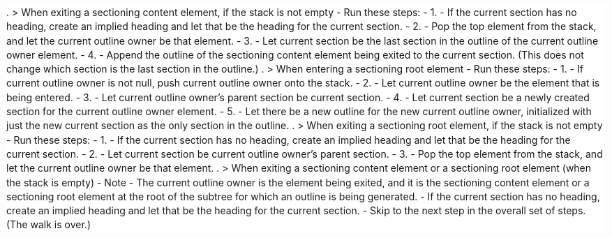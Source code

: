
<tr><td></td><td></td><td>.</td></tr>
<tr><td></td><td> > </td><td>
When exiting a sectioning content element, if the stack is not empty
- Run these steps:</td></tr>
<tr><td></td><td> - </td><td>
1. - If the current section has no heading, create an implied heading
and let that be the heading for the current section.</td></tr>
<tr><td></td><td> - </td><td>
2. - Pop the top element from the stack, and let the current outline
owner be that element.</td></tr>
<tr><td></td><td> - </td><td>
3. - Let current section be the last section in the outline of
the current outline owner element.</td></tr>
<tr><td></td><td> - </td><td>
4. - Append the outline of the sectioning content element being exited
to the current section. (This does not change which section is the last
section in the outline.)</td></tr>


<tr><td></td><td></td><td>.</td></tr>
<tr><td></td><td> > </td><td>
When entering a sectioning root element
- Run these steps:</td></tr>
<tr><td></td><td> - </td><td>
1. - If current outline owner is not null, push current outline owner
onto the stack.</td></tr>
<tr><td></td><td> - </td><td>
2. - Let current outline owner be the element that is being entered.</td></tr>
<tr><td></td><td> - </td><td>
3. - Let current outline owner’s parent section be current section.</td></tr>
<tr><td></td><td> - </td><td>
4. - Let current section be a newly created section for the current
outline owner element.</td></tr>
<tr><td></td><td> - </td><td>
5. - Let there be a new outline for the new current outline owner, initialized
with just the new current section as the only section in the outline.</td></tr>


<tr><td></td><td></td><td>.</td></tr>
<tr><td></td><td> > </td><td>
When exiting a sectioning root element, if the stack is not empty
- Run these steps:</td></tr>
<tr><td></td><td> - </td><td>
1. - If the current section has no heading, create an implied heading and
let that be the heading for the current section.</td></tr>
<tr><td></td><td> - </td><td>
2. - Let current section be current outline owner’s parent section.</td></tr>
<tr><td></td><td> - </td><td>
3. - Pop the top element from the stack, and let the current outline owner
be that element.</td></tr>


<tr><td></td><td></td><td>.</td></tr>
<tr><td></td><td> > </td><td>
When exiting a sectioning content element or a sectioning root element
(when the stack is empty)</td></tr>
<tr><td></td><td> - </td><td>
Note - The current outline owner is the element being exited, and it is
the sectioning content element or a sectioning root element at the root
of the subtree for which an outline is being generated.</td></tr>
<tr><td></td><td> - </td><td>
If the current section has no heading, create an implied heading and let
that be the heading for the current section.</td></tr>
<tr><td></td><td> - </td><td>
Skip to the next step in the overall set of steps. (The walk is over.)</td></tr>
